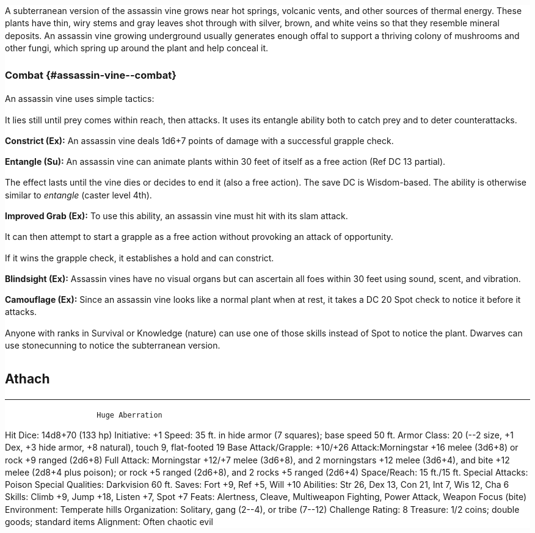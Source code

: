 A subterranean version of the assassin vine grows near hot springs,
volcanic vents, and other sources of thermal energy. These plants have
thin, wiry stems and gray leaves shot through with silver, brown, and
white veins so that they resemble mineral deposits. An assassin vine
growing underground usually generates enough offal to support a thriving
colony of mushrooms and other fungi, which spring up around the plant
and help conceal it.

### Combat {#assassin-vine--combat}

An assassin vine uses simple tactics:

It lies still until prey comes within reach, then attacks. It uses its
entangle ability both to catch prey and to deter counterattacks.

**Constrict (Ex):** An assassin vine deals 1d6+7 points of damage with a
successful grapple check.

**Entangle (Su):** An assassin vine can animate plants within 30 feet of
itself as a free action (Ref DC 13 partial).

The effect lasts until the vine dies or decides to end it (also a free
action). The save DC is Wisdom-based. The ability is otherwise similar
to *entangle* (caster level 4th).

**Improved Grab (Ex):** To use this ability, an assassin vine must hit
with its slam attack.

It can then attempt to start a grapple as a free action without
provoking an attack of opportunity.

If it wins the grapple check, it establishes a hold and can constrict.

**Blindsight (Ex):** Assassin vines have no visual organs but can
ascertain all foes within 30 feet using sound, scent, and vibration.

**Camouflage (Ex):** Since an assassin vine looks like a normal plant
when at rest, it takes a DC 20 Spot check to notice it before it
attacks.

Anyone with ranks in Survival or Knowledge (nature) can use one of those
skills instead of Spot to notice the plant. Dwarves can use stonecunning
to notice the subterranean version.

## Athach

  ---------------------- --------------------------------------------------------------------------------------------------------------------------------------------------------------------------
                         Huge Aberration
  Hit Dice:              14d8+70 (133 hp)
  Initiative:            +1
  Speed:                 35 ft. in hide armor (7 squares); base speed 50 ft.
  Armor Class:           20 (--2 size, +1 Dex, +3 hide armor, +8 natural), touch 9, flat-footed 19
  Base Attack/Grapple:   +10/+26 Attack:Morningstar +16 melee (3d6+8) or rock +9 ranged (2d6+8)
  Full Attack:           Morningstar +12/+7 melee (3d6+8), and 2 morningstars +12 melee (3d6+4), and bite +12 melee (2d8+4 plus poison); or rock +5 ranged (2d6+8), and 2 rocks +5 ranged (2d6+4)
  Space/Reach:           15 ft./15 ft.
  Special Attacks:       Poison
  Special Qualities:     Darkvision 60 ft.
  Saves:                 Fort +9, Ref +5, Will +10
  Abilities:             Str 26, Dex 13, Con 21, Int 7, Wis 12, Cha 6
  Skills:                Climb +9, Jump +18, Listen +7, Spot +7
  Feats:                 Alertness, Cleave, Multiweapon Fighting, Power Attack, Weapon Focus (bite)
  Environment:           Temperate hills
  Organization:          Solitary, gang (2--4), or tribe (7--12)
  Challenge Rating:      8
  Treasure:              1/2 coins; double goods; standard items
  Alignment:             Often chaotic evil